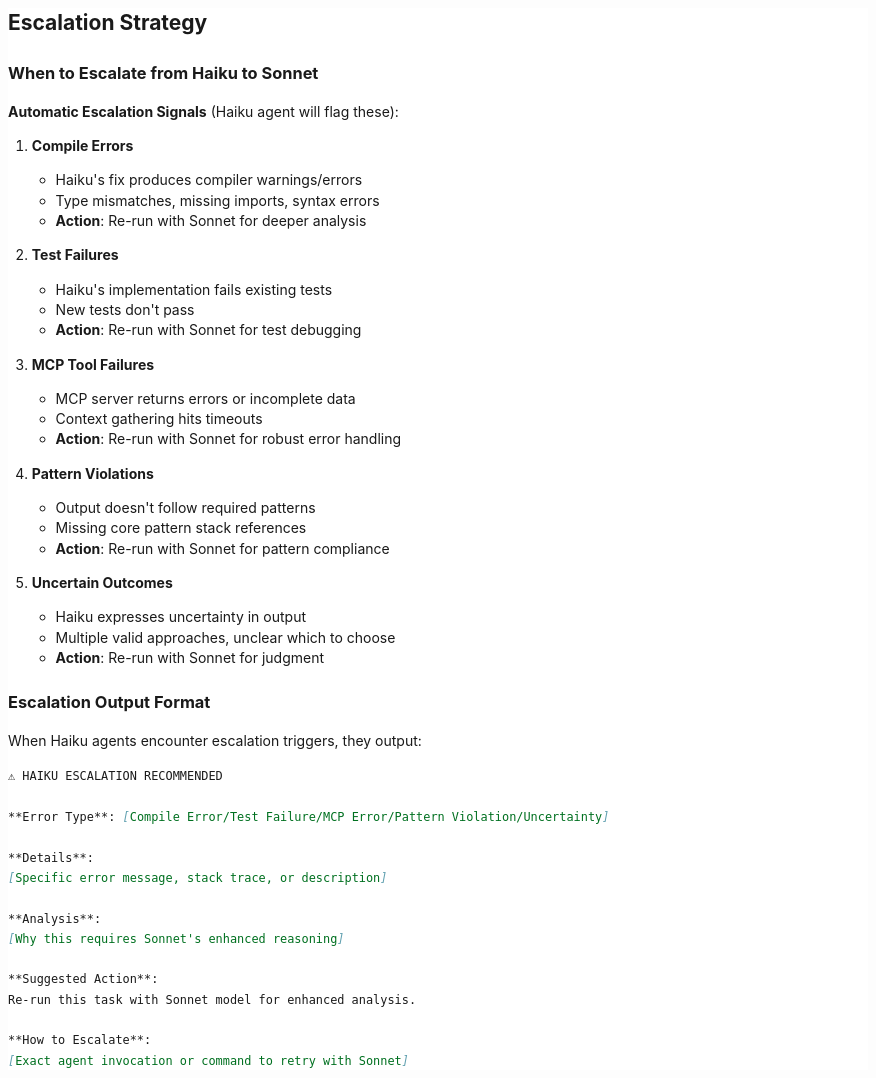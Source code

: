 
## Escalation Strategy

### When to Escalate from Haiku to Sonnet

**Automatic Escalation Signals** (Haiku agent will flag these):

1. **Compile Errors**
   - Haiku's fix produces compiler warnings/errors
   - Type mismatches, missing imports, syntax errors
   - **Action**: Re-run with Sonnet for deeper analysis

2. **Test Failures**
   - Haiku's implementation fails existing tests
   - New tests don't pass
   - **Action**: Re-run with Sonnet for test debugging

3. **MCP Tool Failures**
   - MCP server returns errors or incomplete data
   - Context gathering hits timeouts
   - **Action**: Re-run with Sonnet for robust error handling

4. **Pattern Violations**
   - Output doesn't follow required patterns
   - Missing core pattern stack references
   - **Action**: Re-run with Sonnet for pattern compliance

5. **Uncertain Outcomes**
   - Haiku expresses uncertainty in output
   - Multiple valid approaches, unclear which to choose
   - **Action**: Re-run with Sonnet for judgment

### Escalation Output Format

When Haiku agents encounter escalation triggers, they output:

```markdown
⚠️ HAIKU ESCALATION RECOMMENDED

**Error Type**: [Compile Error/Test Failure/MCP Error/Pattern Violation/Uncertainty]

**Details**:
[Specific error message, stack trace, or description]

**Analysis**:
[Why this requires Sonnet's enhanced reasoning]

**Suggested Action**:
Re-run this task with Sonnet model for enhanced analysis.

**How to Escalate**:
[Exact agent invocation or command to retry with Sonnet]
```
